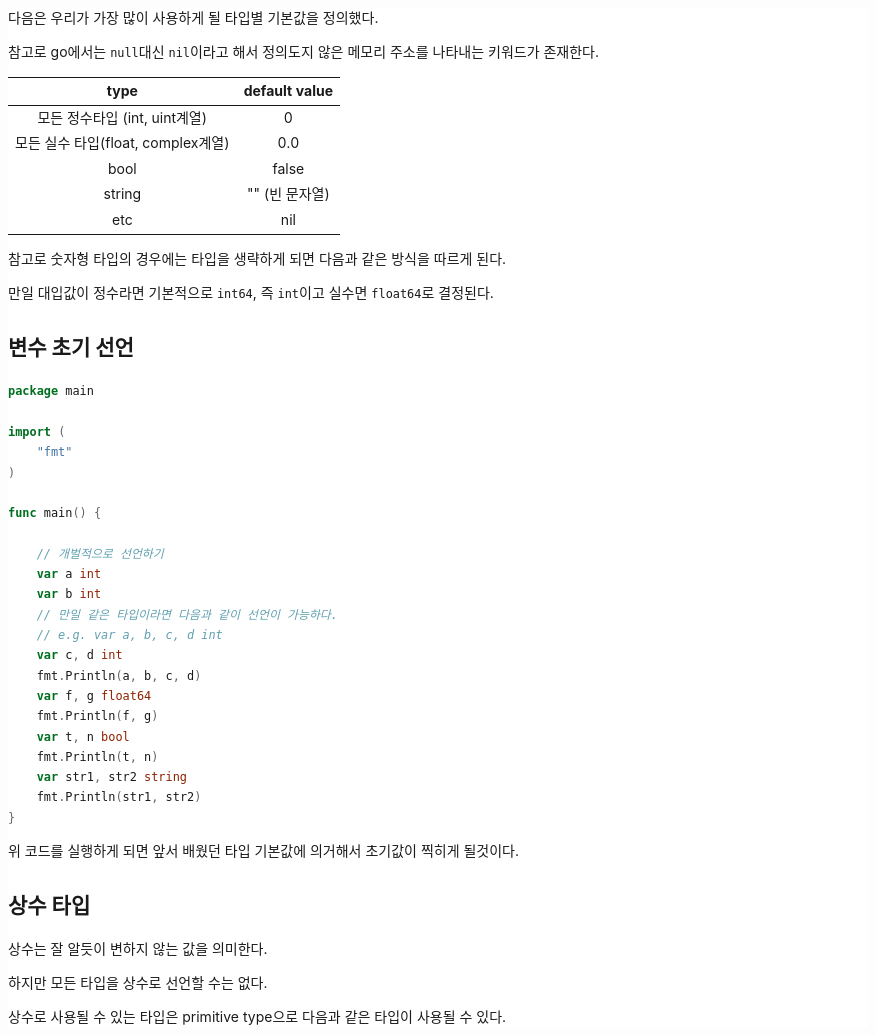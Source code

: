 다음은 우리가 가장 많이 사용하게 될 타입별 기본값을 정의했다.      

참고로 go에서는 `null`대신 `nil`이라고 해서 정의도지 않은 메모리 주소를 나타내는 키워드가 존재한다.      

|              type             | default value |
|:-----------------------------:|:-------------:|
|    모든 정수타입 (int, uint계열)   |       0      |
| 모든 실수 타입(float, complex계열) |      0.0     |
|             bool              |     false     |
|            string             |  "" (빈 문자열) |
|             etc               |       nil     |

참고로 숫자형 타입의 경우에는 타입을 생략하게 되면 다음과 같은 방식을 따르게 된다.

만일 대입값이 정수라면 기본적으로 `int64`, 즉 `int`이고 실수면 `float64`로 결정된다.

## 변수 초기 선언
```go
package main

import (
	"fmt"
)

func main() {

    // 개벌적으로 선언하기
	var a int
	var b int
	// 만일 같은 타입이라면 다음과 같이 선언이 가능하다.
	// e.g. var a, b, c, d int
	var c, d int
	fmt.Println(a, b, c, d)
	var f, g float64
	fmt.Println(f, g)
	var t, n bool
	fmt.Println(t, n)
	var str1, str2 string
	fmt.Println(str1, str2)
}
```
위 코드를 실행하게 되면 앞서 배웠던 타입 기본값에 의거해서 초기값이 찍히게 될것이다.

## 상수 타입
상수는 잘 알듯이 변하지 않는 값을 의미한다.    

하지만 모든 타입을 상수로 선언할 수는 없다. 

상수로 사용될 수 있는 타입은 primitive type으로 다음과 같은 타입이 사용될 수 있다.
